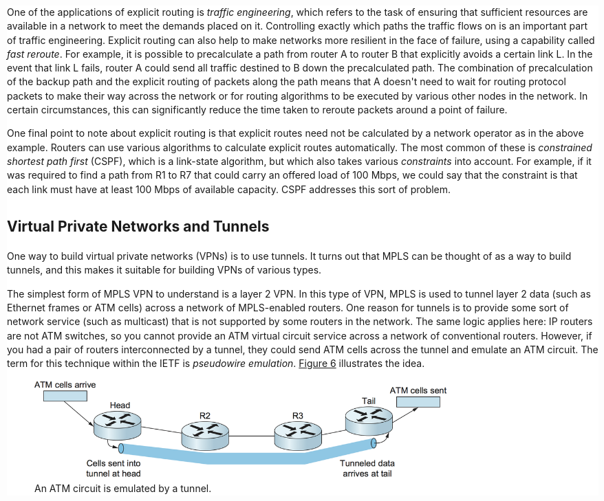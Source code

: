 One of the applications of explicit routing is *traffic engineering*,
which refers to the task of ensuring that sufficient resources are
available in a network to meet the demands placed on it. Controlling
exactly which paths the traffic flows on is an important part of traffic
engineering. Explicit routing can also help to make networks more
resilient in the face of failure, using a capability called *fast
reroute*. For example, it is possible to precalculate a path from router
A to router B that explicitly avoids a certain link L. In the event that
link L fails, router A could send all traffic destined to B down the
precalculated path. The combination of precalculation of the backup path
and the explicit routing of packets along the path means that A doesn't
need to wait for routing protocol packets to make their way across the
network or for routing algorithms to be executed by various other nodes
in the network. In certain circumstances, this can significantly reduce
the time taken to reroute packets around a point of failure.

One final point to note about explicit routing is that explicit routes
need not be calculated by a network operator as in the above example.
Routers can use various algorithms to calculate explicit routes
automatically. The most common of these is *constrained shortest path
first* (CSPF), which is a link-state algorithm, but which also takes
various *constraints* into account. For example, if it was required to
find a path from R1 to R7 that could carry an offered load of 100 Mbps,
we could say that the constraint is that each link must have at least
100 Mbps of available capacity. CSPF addresses this sort of problem.

## Virtual Private Networks and Tunnels

One way to build virtual private networks (VPNs) is to use tunnels. It
turns out that MPLS can be thought of as a way to build tunnels, and
this makes it suitable for building VPNs of various types.

The simplest form of MPLS VPN to understand is a layer 2 VPN. In this
type of VPN, MPLS is used to tunnel layer 2 data (such as Ethernet
frames or ATM cells) across a network of MPLS-enabled routers. One
reason for tunnels is to provide some sort of network service (such as
multicast) that is not supported by some routers in the network. The
same logic applies here: IP routers are not ATM switches, so you cannot
provide an ATM virtual circuit service across a network of conventional
routers. However, if you had a pair of routers interconnected by a
tunnel, they could send ATM cells across the tunnel and emulate an ATM
circuit. The term for this technique within the IETF is *pseudowire
emulation*. [Figure 6](#atm-tunnel) illustrates the idea.

<figure class="line">
	<a id="atm-tunnel"></a>
	<img src="figures/f04-23-9780123850591.png" width="600px"/>
	<figcaption>An ATM circuit is emulated by a tunnel.</figcaption>
</figure>
